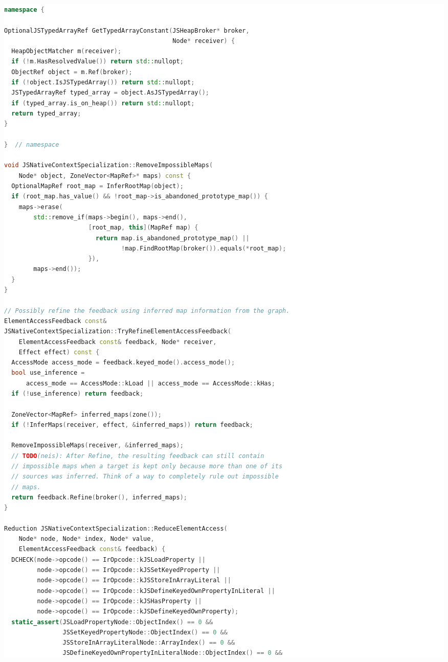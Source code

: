 ```cpp
namespace {

OptionalJSTypedArrayRef GetTypedArrayConstant(JSHeapBroker* broker,
                                              Node* receiver) {
  HeapObjectMatcher m(receiver);
  if (!m.HasResolvedValue()) return std::nullopt;
  ObjectRef object = m.Ref(broker);
  if (!object.IsJSTypedArray()) return std::nullopt;
  JSTypedArrayRef typed_array = object.AsJSTypedArray();
  if (typed_array.is_on_heap()) return std::nullopt;
  return typed_array;
}

}  // namespace

void JSNativeContextSpecialization::RemoveImpossibleMaps(
    Node* object, ZoneVector<MapRef>* maps) const {
  OptionalMapRef root_map = InferRootMap(object);
  if (root_map.has_value() && !root_map->is_abandoned_prototype_map()) {
    maps->erase(
        std::remove_if(maps->begin(), maps->end(),
                       [root_map, this](MapRef map) {
                         return map.is_abandoned_prototype_map() ||
                                !map.FindRootMap(broker()).equals(*root_map);
                       }),
        maps->end());
  }
}

// Possibly refine the feedback using inferred map information from the graph.
ElementAccessFeedback const&
JSNativeContextSpecialization::TryRefineElementAccessFeedback(
    ElementAccessFeedback const& feedback, Node* receiver,
    Effect effect) const {
  AccessMode access_mode = feedback.keyed_mode().access_mode();
  bool use_inference =
      access_mode == AccessMode::kLoad || access_mode == AccessMode::kHas;
  if (!use_inference) return feedback;

  ZoneVector<MapRef> inferred_maps(zone());
  if (!InferMaps(receiver, effect, &inferred_maps)) return feedback;

  RemoveImpossibleMaps(receiver, &inferred_maps);
  // TODO(neis): After Refine, the resulting feedback can still contain
  // impossible maps when a target is kept only because more than one of its
  // sources was inferred. Think of a way to completely rule out impossible
  // maps.
  return feedback.Refine(broker(), inferred_maps);
}

Reduction JSNativeContextSpecialization::ReduceElementAccess(
    Node* node, Node* index, Node* value,
    ElementAccessFeedback const& feedback) {
  DCHECK(node->opcode() == IrOpcode::kJSLoadProperty ||
         node->opcode() == IrOpcode::kJSSetKeyedProperty ||
         node->opcode() == IrOpcode::kJSStoreInArrayLiteral ||
         node->opcode() == IrOpcode::kJSDefineKeyedOwnPropertyInLiteral ||
         node->opcode() == IrOpcode::kJSHasProperty ||
         node->opcode() == IrOpcode::kJSDefineKeyedOwnProperty);
  static_assert(JSLoadPropertyNode::ObjectIndex() == 0 &&
                JSSetKeyedPropertyNode::ObjectIndex() == 0 &&
                JSStoreInArrayLiteralNode::ArrayIndex() == 0 &&
                JSDefineKeyedOwnPropertyInLiteralNode::ObjectIndex() == 0 &&
```